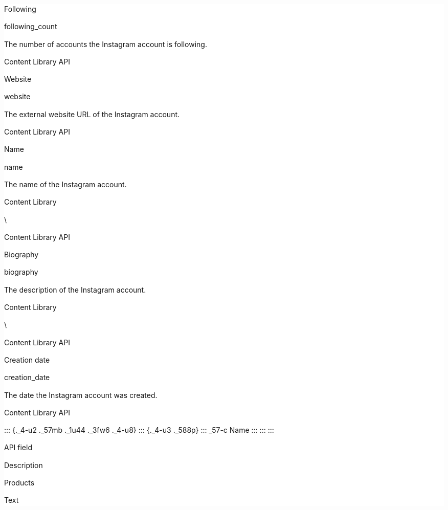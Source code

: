Following

following_count

The number of accounts the Instagram account is following.

Content Library API

Website

website

The external website URL of the Instagram account.

Content Library API

Name

name

The name of the Instagram account.

Content Library

\

Content Library API

Biography

biography

The description of the Instagram account.

Content Library

\

Content Library API

Creation date

creation_date

The date the Instagram account was created.

Content Library API

::: {._4-u2 ._57mb ._1u44 ._3fw6 ._4-u8}
::: {._4-u3 ._588p}
::: _57-c
Name
:::
:::
:::

API field

Description

Products

Text
